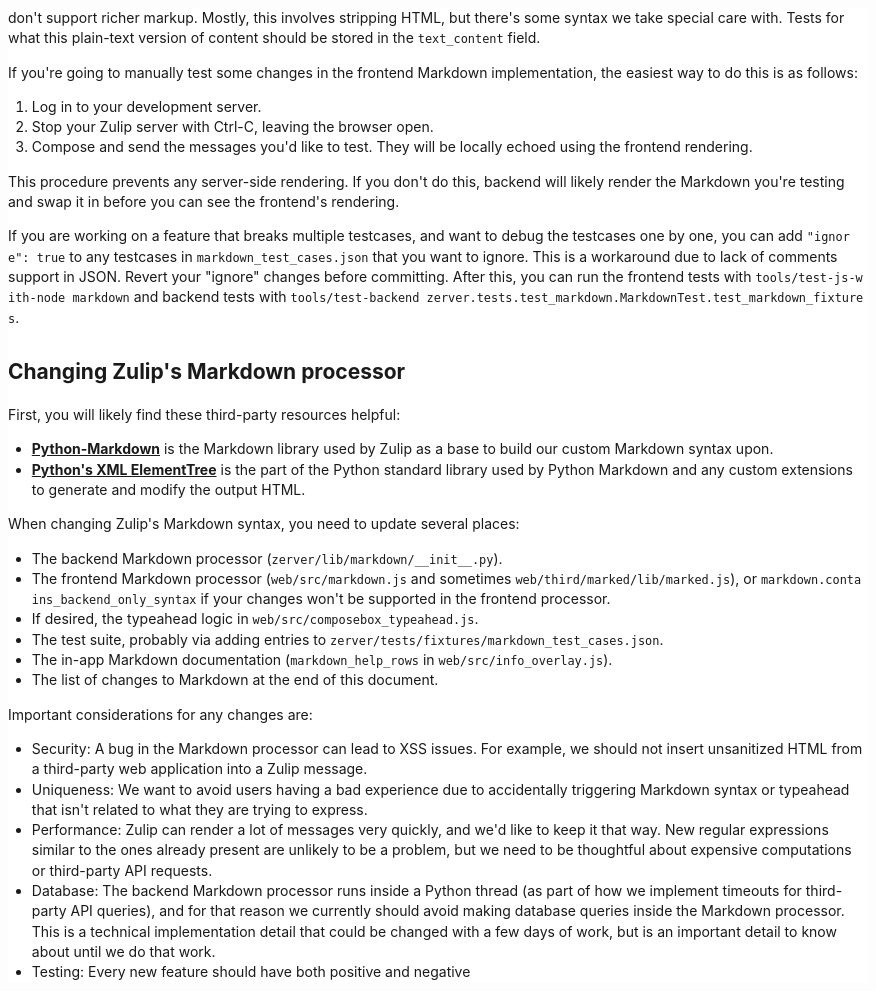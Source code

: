   don't support richer markup. Mostly, this involves stripping HTML,
  but there's some syntax we take special care with. Tests for what
  this plain-text version of content should be stored in the
  `text_content` field.

If you're going to manually test some changes in the frontend Markdown
implementation, the easiest way to do this is as follows:

1. Log in to your development server.
2. Stop your Zulip server with Ctrl-C, leaving the browser open.
3. Compose and send the messages you'd like to test. They will be
   locally echoed using the frontend rendering.

This procedure prevents any server-side rendering. If you don't do
this, backend will likely render the Markdown you're testing and swap
it in before you can see the frontend's rendering.

If you are working on a feature that breaks multiple testcases, and want
to debug the testcases one by one, you can add `"ignore": true` to any
testcases in `markdown_test_cases.json` that you want to ignore. This
is a workaround due to lack of comments support in JSON. Revert your
"ignore" changes before committing. After this, you can run the frontend
tests with `tools/test-js-with-node markdown` and backend tests with
`tools/test-backend zerver.tests.test_markdown.MarkdownTest.test_markdown_fixtures`.

## Changing Zulip's Markdown processor

First, you will likely find these third-party resources helpful:

- **[Python-Markdown](https://pypi.python.org/pypi/Markdown)** is the Markdown
  library used by Zulip as a base to build our custom Markdown syntax upon.
- **[Python's XML ElementTree](https://docs.python.org/3/library/xml.etree.elementtree.html)**
  is the part of the Python standard library used by Python Markdown
  and any custom extensions to generate and modify the output HTML.

When changing Zulip's Markdown syntax, you need to update several
places:

- The backend Markdown processor (`zerver/lib/markdown/__init__.py`).
- The frontend Markdown processor (`web/src/markdown.js` and sometimes
  `web/third/marked/lib/marked.js`), or `markdown.contains_backend_only_syntax` if
  your changes won't be supported in the frontend processor.
- If desired, the typeahead logic in `web/src/composebox_typeahead.js`.
- The test suite, probably via adding entries to `zerver/tests/fixtures/markdown_test_cases.json`.
- The in-app Markdown documentation (`markdown_help_rows` in `web/src/info_overlay.js`).
- The list of changes to Markdown at the end of this document.

Important considerations for any changes are:

- Security: A bug in the Markdown processor can lead to XSS issues.
  For example, we should not insert unsanitized HTML from a
  third-party web application into a Zulip message.
- Uniqueness: We want to avoid users having a bad experience due to
  accidentally triggering Markdown syntax or typeahead that isn't
  related to what they are trying to express.
- Performance: Zulip can render a lot of messages very quickly, and
  we'd like to keep it that way. New regular expressions similar to
  the ones already present are unlikely to be a problem, but we need
  to be thoughtful about expensive computations or third-party API
  requests.
- Database: The backend Markdown processor runs inside a Python thread
  (as part of how we implement timeouts for third-party API queries),
  and for that reason we currently should avoid making database
  queries inside the Markdown processor. This is a technical
  implementation detail that could be changed with a few days of work,
  but is an important detail to know about until we do that work.
- Testing: Every new feature should have both positive and negative
